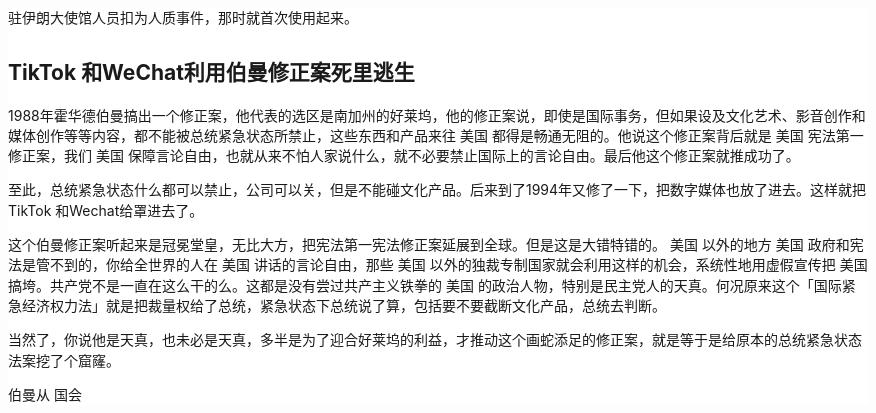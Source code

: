   驻伊朗大使馆人员扣为人质事件，那时就首次使用起来。
 </p>
 <h2>
  <ok href="/term/116032">
   TikTok
  </ok>
  和WeChat利用伯曼修正案死里逃生
 </h2>
 <p>
  1988年霍华德伯曼搞出一个修正案，他代表的选区是南加州的好莱坞，他的修正案说，即使是国际事务，但如果设及文化艺术、影音创作和媒体创作等等内容，都不能被总统紧急状态所禁止，这些东西和产品来往
  <ok href="/term/1045">
   美国
  </ok>
  都得是畅通无阻的。他说这个修正案背后就是
  <ok href="/term/1045">
   美国
  </ok>
  宪法第一修正案，我们
  <ok href="/term/1045">
   美国
  </ok>
  保障言论自由，也就从来不怕人家说什么，就不必要禁止国际上的言论自由。最后他这个修正案就推成功了。
 </p>
 <p>
  至此，总统紧急状态什么都可以禁止，公司可以关，但是不能碰文化产品。后来到了1994年又修了一下，把数字媒体也放了进去。这样就把
  <ok href="/term/116032">
   TikTok
  </ok>
  和Wechat给罩进去了。
 </p>
 <p>
  这个伯曼修正案听起来是冠冕堂皇，无比大方，把宪法第一宪法修正案延展到全球。但是这是大错特错的。
  <ok href="/term/1045">
   美国
  </ok>
  以外的地方
  <ok href="/term/1045">
   美国
  </ok>
  政府和宪法是管不到的，你给全世界的人在
  <ok href="/term/1045">
   美国
  </ok>
  讲话的言论自由，那些
  <ok href="/term/1045">
   美国
  </ok>
  以外的独裁专制国家就会利用这样的机会，系统性地用虚假宣传把
  <ok href="/term/1045">
   美国
  </ok>
  搞垮。共产党不是一直在这么干的么。这都是没有尝过共产主义铁拳的
  <ok href="/term/1045">
   美国
  </ok>
  的政治人物，特别是民主党人的天真。何况原来这个「国际紧急经济权力法」就是把裁量权给了总统，紧急状态下总统说了算，包括要不要截断文化产品，总统去判断。
 </p>
 <p>
  当然了，你说他是天真，也未必是天真，多半是为了迎合好莱坞的利益，才推动这个画蛇添足的修正案，就是等于是给原本的总统紧急状态法案挖了个窟窿。
 </p>
 <p>
  伯曼从
  <ok href="/term/2784">
   国会